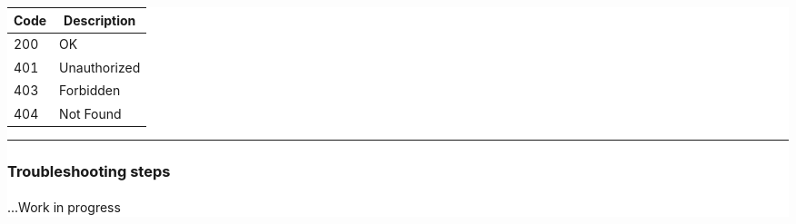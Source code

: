| **Code** | **Description** |
|---|---|
| 200 | OK |
| 401 | Unauthorized |
| 403 | Forbidden |
| 404 | Not  Found |
***

### Troubleshooting steps
...Work in progress
